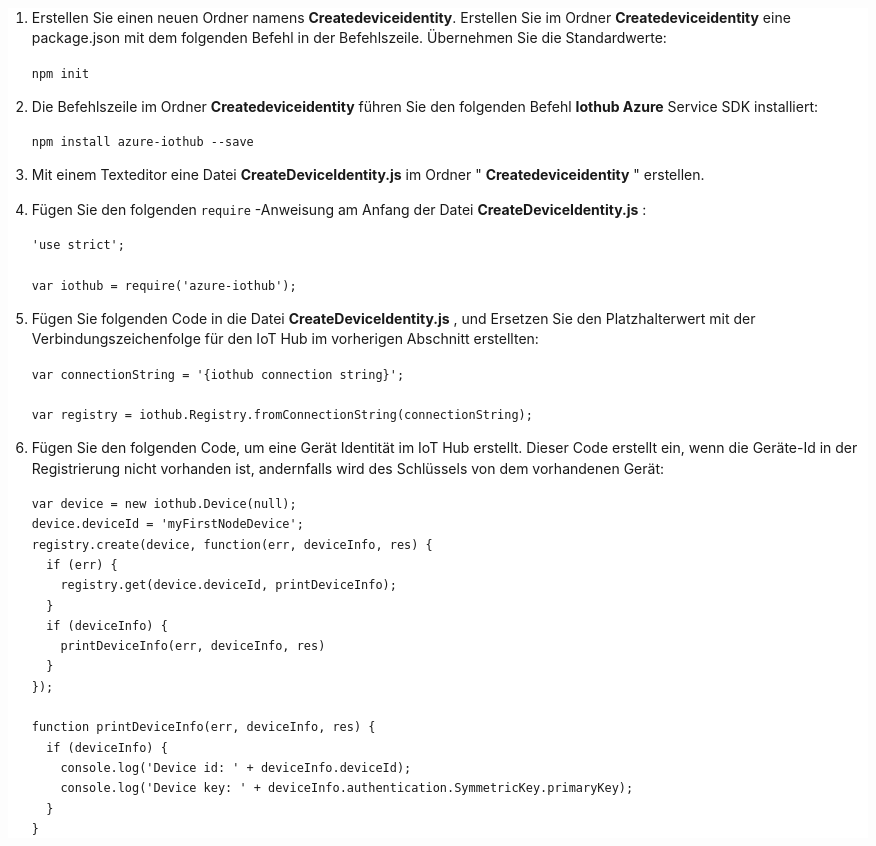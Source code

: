 1. Erstellen Sie einen neuen Ordner namens **Createdeviceidentity**. Erstellen Sie im Ordner **Createdeviceidentity** eine package.json mit dem folgenden Befehl in der Befehlszeile. Übernehmen Sie die Standardwerte:

    ```
    npm init
    ```

2. Die Befehlszeile im Ordner **Createdeviceidentity** führen Sie den folgenden Befehl **Iothub Azure** Service SDK installiert:

    ```
    npm install azure-iothub --save
    ```

3. Mit einem Texteditor eine Datei **CreateDeviceIdentity.js** im Ordner " **Createdeviceidentity** " erstellen.

4. Fügen Sie den folgenden `require` -Anweisung am Anfang der Datei **CreateDeviceIdentity.js** :

    ```
    'use strict';
    
    var iothub = require('azure-iothub');
    ```

5. Fügen Sie folgenden Code in die Datei **CreateDeviceIdentity.js** , und Ersetzen Sie den Platzhalterwert mit der Verbindungszeichenfolge für den IoT Hub im vorherigen Abschnitt erstellten: 

    ```
    var connectionString = '{iothub connection string}';
    
    var registry = iothub.Registry.fromConnectionString(connectionString);
    ```

6. Fügen Sie den folgenden Code, um eine Gerät Identität im IoT Hub erstellt. Dieser Code erstellt ein, wenn die Geräte-Id in der Registrierung nicht vorhanden ist, andernfalls wird des Schlüssels von dem vorhandenen Gerät:

    ```
    var device = new iothub.Device(null);
    device.deviceId = 'myFirstNodeDevice';
    registry.create(device, function(err, deviceInfo, res) {
      if (err) {
        registry.get(device.deviceId, printDeviceInfo);
      }
      if (deviceInfo) {
        printDeviceInfo(err, deviceInfo, res)
      }
    });

    function printDeviceInfo(err, deviceInfo, res) {
      if (deviceInfo) {
        console.log('Device id: ' + deviceInfo.deviceId);
        console.log('Device key: ' + deviceInfo.authentication.SymmetricKey.primaryKey);
      }
    }
    ```
